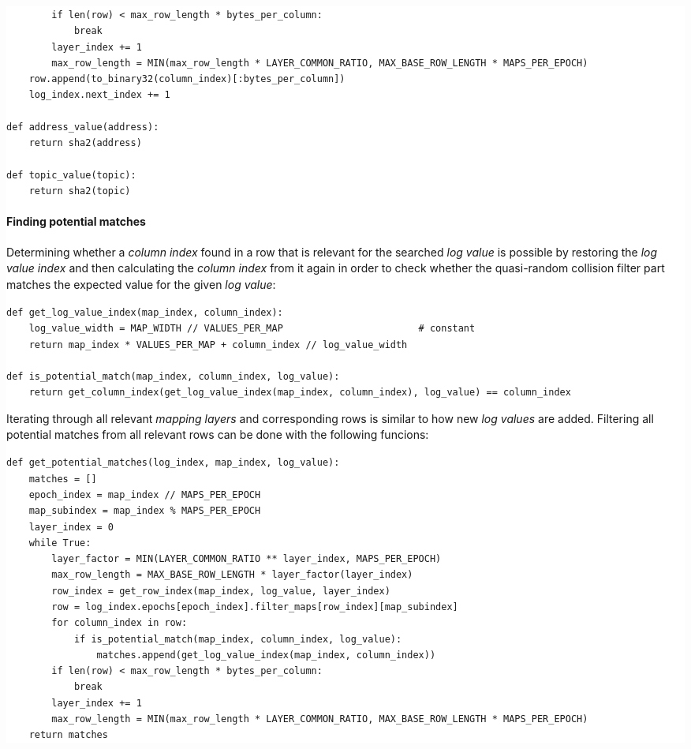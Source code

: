 ```
        if len(row) < max_row_length * bytes_per_column:
            break
        layer_index += 1
        max_row_length = MIN(max_row_length * LAYER_COMMON_RATIO, MAX_BASE_ROW_LENGTH * MAPS_PER_EPOCH)
    row.append(to_binary32(column_index)[:bytes_per_column])
    log_index.next_index += 1

def address_value(address):
    return sha2(address)

def topic_value(topic):
    return sha2(topic)
```

#### Finding potential matches

Determining whether a _column index_ found in a row that is relevant for the searched _log value_ is possible by restoring the _log value index_ and then calculating the _column index_ from it again in order to check whether the quasi-random collision filter part matches the expected value for the given _log value_:

```
def get_log_value_index(map_index, column_index):
    log_value_width = MAP_WIDTH // VALUES_PER_MAP                        # constant
    return map_index * VALUES_PER_MAP + column_index // log_value_width

def is_potential_match(map_index, column_index, log_value):
    return get_column_index(get_log_value_index(map_index, column_index), log_value) == column_index
```

Iterating through all relevant _mapping layers_ and corresponding rows is similar to how new _log values_ are added. Filtering all potential matches from all relevant rows can be done with the following funcions:

```
def get_potential_matches(log_index, map_index, log_value):
    matches = []
    epoch_index = map_index // MAPS_PER_EPOCH
    map_subindex = map_index % MAPS_PER_EPOCH
    layer_index = 0
    while True:
        layer_factor = MIN(LAYER_COMMON_RATIO ** layer_index, MAPS_PER_EPOCH)
        max_row_length = MAX_BASE_ROW_LENGTH * layer_factor(layer_index)
        row_index = get_row_index(map_index, log_value, layer_index)
        row = log_index.epochs[epoch_index].filter_maps[row_index][map_subindex]
        for column_index in row:
            if is_potential_match(map_index, column_index, log_value):
                matches.append(get_log_value_index(map_index, column_index))
        if len(row) < max_row_length * bytes_per_column:
            break
        layer_index += 1
        max_row_length = MIN(max_row_length * LAYER_COMMON_RATIO, MAX_BASE_ROW_LENGTH * MAPS_PER_EPOCH)
    return matches
```

